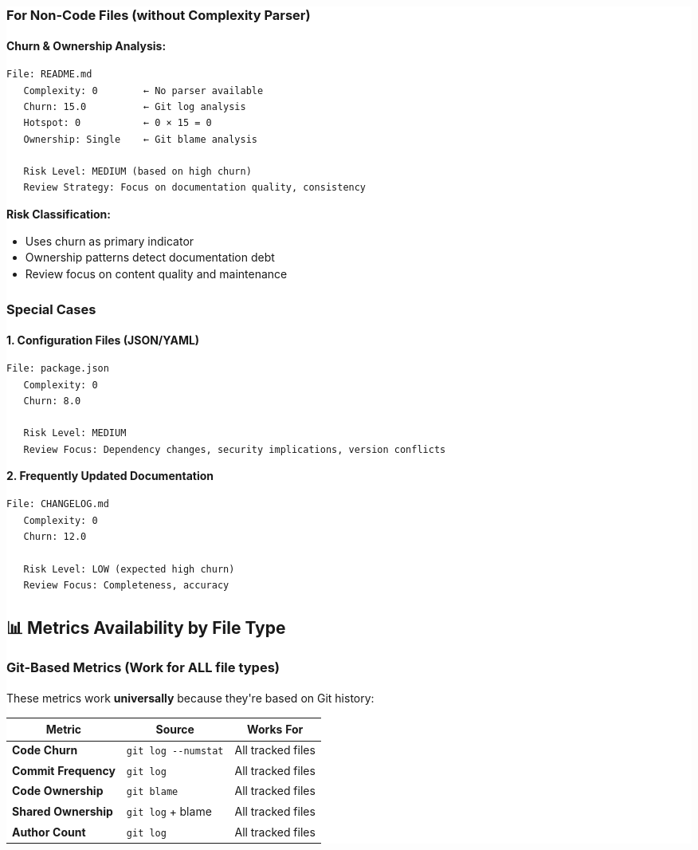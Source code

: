 ### For Non-Code Files (without Complexity Parser)

**Churn & Ownership Analysis:**
```
File: README.md
   Complexity: 0        ← No parser available
   Churn: 15.0          ← Git log analysis
   Hotspot: 0           ← 0 × 15 = 0
   Ownership: Single    ← Git blame analysis
   
   Risk Level: MEDIUM (based on high churn)
   Review Strategy: Focus on documentation quality, consistency
```

**Risk Classification:**
- Uses churn as primary indicator
- Ownership patterns detect documentation debt
- Review focus on content quality and maintenance

### Special Cases

**1. Configuration Files (JSON/YAML)**
```
File: package.json
   Complexity: 0
   Churn: 8.0
   
   Risk Level: MEDIUM
   Review Focus: Dependency changes, security implications, version conflicts
```

**2. Frequently Updated Documentation**
```
File: CHANGELOG.md
   Complexity: 0
   Churn: 12.0
   
   Risk Level: LOW (expected high churn)
   Review Focus: Completeness, accuracy
```

## 📊 Metrics Availability by File Type

### Git-Based Metrics (Work for ALL file types)

These metrics work **universally** because they're based on Git history:

| Metric | Source | Works For |
|--------|--------|-----------|
| **Code Churn** | `git log --numstat` | All tracked files |
| **Commit Frequency** | `git log` | All tracked files |
| **Code Ownership** | `git blame` | All tracked files |
| **Shared Ownership** | `git log` + blame | All tracked files |
| **Author Count** | `git log` | All tracked files |
